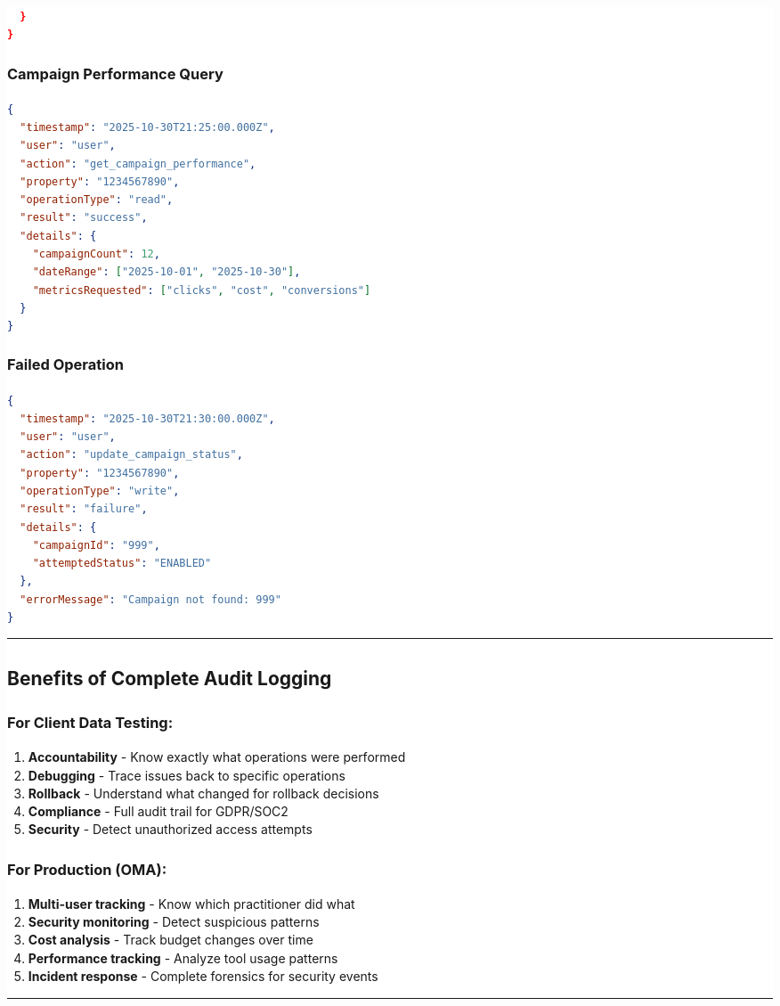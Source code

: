```json
  }
}
```

### Campaign Performance Query
```json
{
  "timestamp": "2025-10-30T21:25:00.000Z",
  "user": "user",
  "action": "get_campaign_performance",
  "property": "1234567890",
  "operationType": "read",
  "result": "success",
  "details": {
    "campaignCount": 12,
    "dateRange": ["2025-10-01", "2025-10-30"],
    "metricsRequested": ["clicks", "cost", "conversions"]
  }
}
```

### Failed Operation
```json
{
  "timestamp": "2025-10-30T21:30:00.000Z",
  "user": "user",
  "action": "update_campaign_status",
  "property": "1234567890",
  "operationType": "write",
  "result": "failure",
  "details": {
    "campaignId": "999",
    "attemptedStatus": "ENABLED"
  },
  "errorMessage": "Campaign not found: 999"
}
```

---

## Benefits of Complete Audit Logging

### For Client Data Testing:
1. **Accountability** - Know exactly what operations were performed
2. **Debugging** - Trace issues back to specific operations
3. **Rollback** - Understand what changed for rollback decisions
4. **Compliance** - Full audit trail for GDPR/SOC2
5. **Security** - Detect unauthorized access attempts

### For Production (OMA):
1. **Multi-user tracking** - Know which practitioner did what
2. **Security monitoring** - Detect suspicious patterns
3. **Cost analysis** - Track budget changes over time
4. **Performance tracking** - Analyze tool usage patterns
5. **Incident response** - Complete forensics for security events

---